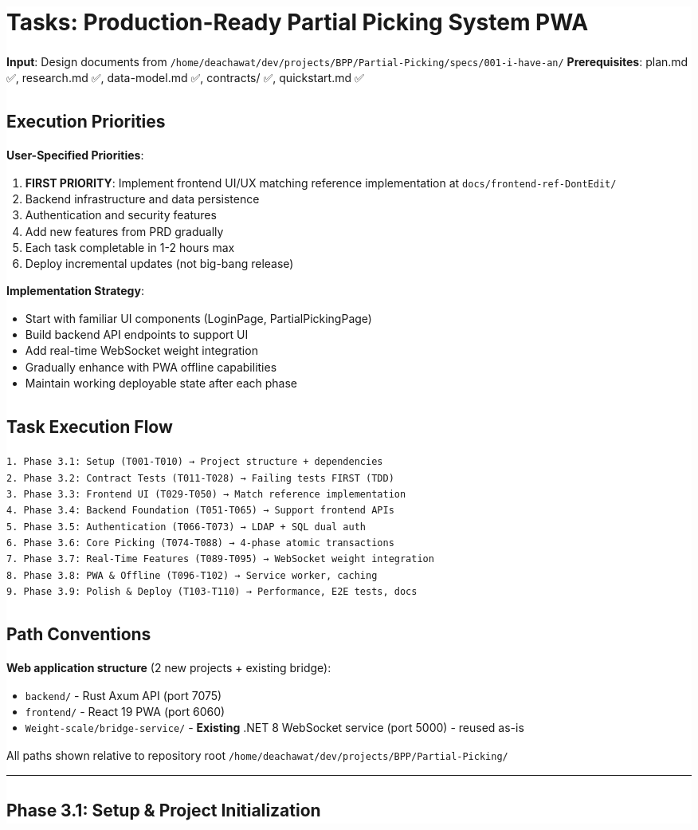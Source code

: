 # Tasks: Production-Ready Partial Picking System PWA

**Input**: Design documents from `/home/deachawat/dev/projects/BPP/Partial-Picking/specs/001-i-have-an/`
**Prerequisites**: plan.md ✅, research.md ✅, data-model.md ✅, contracts/ ✅, quickstart.md ✅

## Execution Priorities

**User-Specified Priorities**:
1. **FIRST PRIORITY**: Implement frontend UI/UX matching reference implementation at `docs/frontend-ref-DontEdit/`
2. Backend infrastructure and data persistence
3. Authentication and security features
4. Add new features from PRD gradually
5. Each task completable in 1-2 hours max
6. Deploy incremental updates (not big-bang release)

**Implementation Strategy**:
- Start with familiar UI components (LoginPage, PartialPickingPage)
- Build backend API endpoints to support UI
- Add real-time WebSocket weight integration
- Gradually enhance with PWA offline capabilities
- Maintain working deployable state after each phase

## Task Execution Flow

```
1. Phase 3.1: Setup (T001-T010) → Project structure + dependencies
2. Phase 3.2: Contract Tests (T011-T028) → Failing tests FIRST (TDD)
3. Phase 3.3: Frontend UI (T029-T050) → Match reference implementation
4. Phase 3.4: Backend Foundation (T051-T065) → Support frontend APIs
5. Phase 3.5: Authentication (T066-T073) → LDAP + SQL dual auth
6. Phase 3.6: Core Picking (T074-T088) → 4-phase atomic transactions
7. Phase 3.7: Real-Time Features (T089-T095) → WebSocket weight integration
8. Phase 3.8: PWA & Offline (T096-T102) → Service worker, caching
9. Phase 3.9: Polish & Deploy (T103-T110) → Performance, E2E tests, docs
```

## Path Conventions

**Web application structure** (2 new projects + existing bridge):
- `backend/` - Rust Axum API (port 7075)
- `frontend/` - React 19 PWA (port 6060)
- `Weight-scale/bridge-service/` - **Existing** .NET 8 WebSocket service (port 5000) - reused as-is

All paths shown relative to repository root `/home/deachawat/dev/projects/BPP/Partial-Picking/`

---

## Phase 3.1: Setup & Project Initialization
